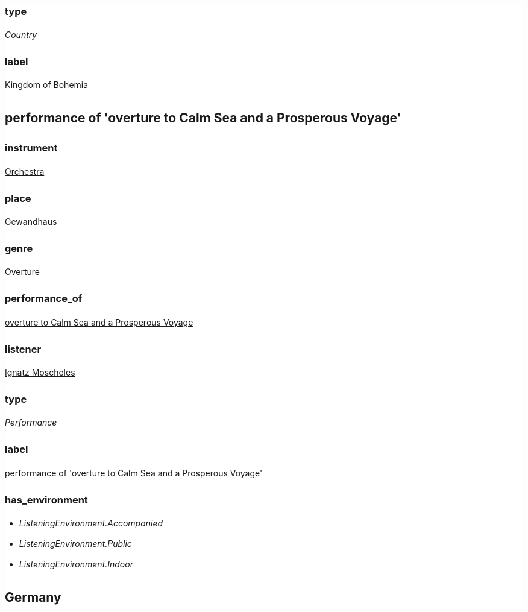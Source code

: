 ### type


*Country*

### label


Kingdom of Bohemia

## performance of 'overture to Calm Sea and a Prosperous Voyage'

### instrument


[Orchestra](#Orchestra)

### place


[Gewandhaus](#Gewandhaus)

### genre


[Overture](#Overture)

### performance_of


[overture to Calm Sea and a Prosperous Voyage](#overture-to-Calm-Sea-and-a-Prosperous-Voyage)

### listener


[Ignatz Moscheles](#Ignatz-Moscheles)

### type


*Performance*

### label


performance of 'overture to Calm Sea and a Prosperous Voyage'

### has_environment

 - *ListeningEnvironment.Accompanied*

 - *ListeningEnvironment.Public*

 - *ListeningEnvironment.Indoor*

## Germany
